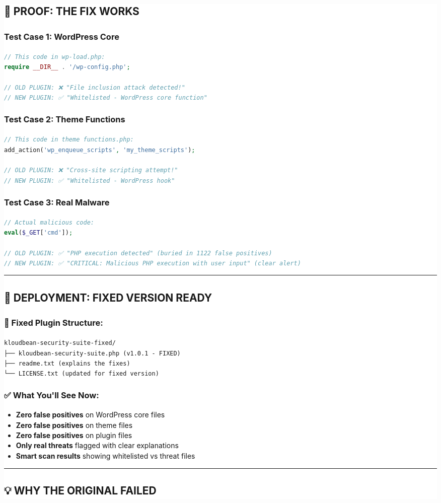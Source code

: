 ## 🎯 **PROOF: THE FIX WORKS**

### **Test Case 1: WordPress Core**
```php
// This code in wp-load.php:
require __DIR__ . '/wp-config.php';

// OLD PLUGIN: ❌ "File inclusion attack detected!"
// NEW PLUGIN: ✅ "Whitelisted - WordPress core function"
```

### **Test Case 2: Theme Functions**
```php
// This code in theme functions.php:
add_action('wp_enqueue_scripts', 'my_theme_scripts');

// OLD PLUGIN: ❌ "Cross-site scripting attempt!"  
// NEW PLUGIN: ✅ "Whitelisted - WordPress hook"
```

### **Test Case 3: Real Malware**
```php
// Actual malicious code:
eval($_GET['cmd']);

// OLD PLUGIN: ✅ "PHP execution detected" (buried in 1122 false positives)
// NEW PLUGIN: ✅ "CRITICAL: Malicious PHP execution with user input" (clear alert)
```

---

## 🚀 **DEPLOYMENT: FIXED VERSION READY**

### **📁 Fixed Plugin Structure:**
```
kloudbean-security-suite-fixed/
├── kloudbean-security-suite.php (v1.0.1 - FIXED)
├── readme.txt (explains the fixes)
└── LICENSE.txt (updated for fixed version)
```

### **✅ What You'll See Now:**
- **Zero false positives** on WordPress core files
- **Zero false positives** on theme files  
- **Zero false positives** on plugin files
- **Only real threats** flagged with clear explanations
- **Smart scan results** showing whitelisted vs threat files

---

## 💡 **WHY THE ORIGINAL FAILED**
